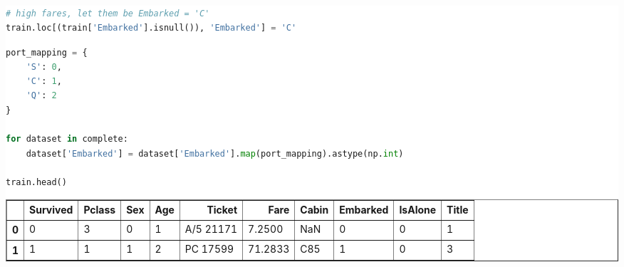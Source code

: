 


```python
# high fares, let them be Embarked = 'C'
train.loc[(train['Embarked'].isnull()), 'Embarked'] = 'C'
```


```python
port_mapping = {
    'S': 0,
    'C': 1,
    'Q': 2
}

for dataset in complete:
    dataset['Embarked'] = dataset['Embarked'].map(port_mapping).astype(np.int)
    
train.head()
```




<div>
<table border="1" class="dataframe">
  <thead>
    <tr style="text-align: right;">
      <th></th>
      <th>Survived</th>
      <th>Pclass</th>
      <th>Sex</th>
      <th>Age</th>
      <th>Ticket</th>
      <th>Fare</th>
      <th>Cabin</th>
      <th>Embarked</th>
      <th>IsAlone</th>
      <th>Title</th>
    </tr>
  </thead>
  <tbody>
    <tr>
      <th>0</th>
      <td>0</td>
      <td>3</td>
      <td>0</td>
      <td>1</td>
      <td>A/5 21171</td>
      <td>7.2500</td>
      <td>NaN</td>
      <td>0</td>
      <td>0</td>
      <td>1</td>
    </tr>
    <tr>
      <th>1</th>
      <td>1</td>
      <td>1</td>
      <td>1</td>
      <td>2</td>
      <td>PC 17599</td>
      <td>71.2833</td>
      <td>C85</td>
      <td>1</td>
      <td>0</td>
      <td>3</td>